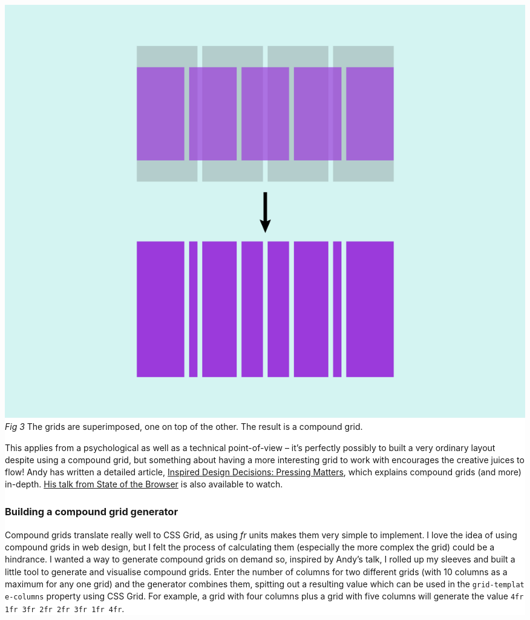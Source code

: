   <img src="building-a-scrapbook-layout_04a.png" alt="4-column and 5-column grids superimposed, with the result shown below">
	<figcaption><em>Fig 3</em> The grids are superimposed, one on top of the other. The result is a compound grid.</figcaption>
</figure>

This applies from a psychological as well as a technical point-of-view – it’s perfectly possibly to built a very ordinary layout despite using a compound grid, but something about having a more interesting grid to work with encourages the creative juices to flow! Andy has written a detailed article, [Inspired Design Decisions: Pressing Matters](https://www.smashingmagazine.com/2019/07/inspired-design-decisions-pressing-matters/), which explains compound grids (and more) in-depth. [His talk from State of the Browser](https://www.youtube.com/watch?v=eUeoLUjOUHw) is also available to watch.

### Building a compound grid generator

Compound grids translate really well to CSS Grid, as using _fr_ units makes them very simple to implement. I love the idea of using compound grids in web design, but I felt the process of calculating them (especially the more complex the grid) could be a hindrance. I wanted a way to generate compound grids on demand so, inspired by Andy’s talk, I rolled up my sleeves and built a little tool to generate and visualise compound grids. Enter the number of columns for two different grids (with 10 columns as a maximum for any one grid) and the generator combines them, spitting out a resulting value which can be used in the `grid-template-columns` property using CSS Grid. For example, a grid with four columns plus a grid with five columns will generate the value `4fr 1fr 3fr 2fr 2fr 3fr 1fr 4fr`.

